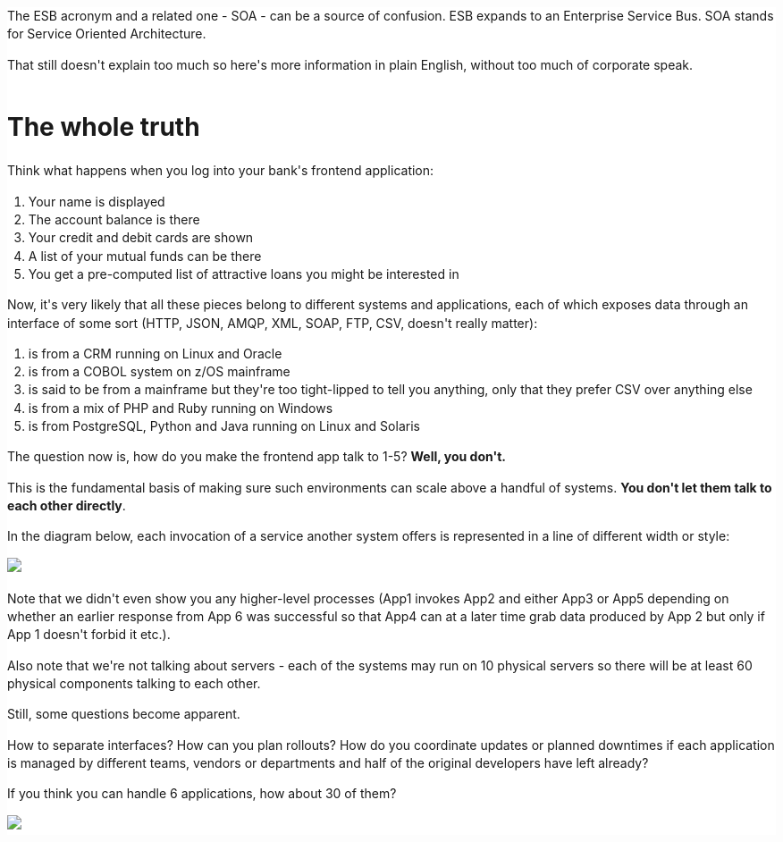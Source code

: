 The ESB acronym and a related one - SOA - can be a source of confusion. ESB expands to
an Enterprise Service Bus. SOA stands for Service Oriented Architecture.

That still doesn\'t explain too much so here\'s more information in plain English, without
too much of corporate speak.

The whole truth
===============

Think what happens when you log into your bank\'s frontend application:

1)  Your name is displayed
2)  The account balance is there
3)  Your credit and debit cards are shown
4)  A list of your mutual funds can be there
5)  You get a pre-computed list of attractive loans you might be interested in

Now, it\'s very likely that all these pieces belong to different systems and applications,
each of which exposes data through an interface of some sort (HTTP, JSON, AMQP, XML, SOAP, FTP, CSV,
doesn\'t really matter):

1)  is from a CRM running on Linux and Oracle
2)  is from a COBOL system on z/OS mainframe
3)  is said to be from a mainframe but they\'re too tight-lipped to tell you anything, only that
    they prefer CSV over anything else
4)  is from a mix of PHP and Ruby running on Windows
5)  is from PostgreSQL, Python and Java running on Linux and Solaris

The question now is, how do you make the frontend app talk to 1-5? **Well, you don\'t.**

This is the fundamental basis of making sure such environments can scale above
a handful of systems. **You don\'t let them talk to each other directly**.

In the diagram below, each invocation of a service another system offers is
represented in a line of different width or style:

![](/gfx/intro/mess1-abg4.png)

Note that we didn\'t even show you any higher-level processes (App1 invokes App2
and either App3 or App5 depending on whether an earlier response from App 6
was successful so that App4 can at a later time grab data produced by App 2 but
only if App 1 doesn\'t forbid it etc.).

Also note that we\'re not talking about servers - each of the systems may run
on 10 physical servers so there will be at least 60 physical components talking to each other.

Still, some questions become apparent.

How to separate interfaces? How can you plan rollouts? How do you coordinate updates or planned downtimes if
each application is managed by different teams, vendors or departments and half
of the original developers have left already?

If you think you can handle 6 applications, how about 30 of them?

![](/gfx/intro/mess2a-abg4.png)
